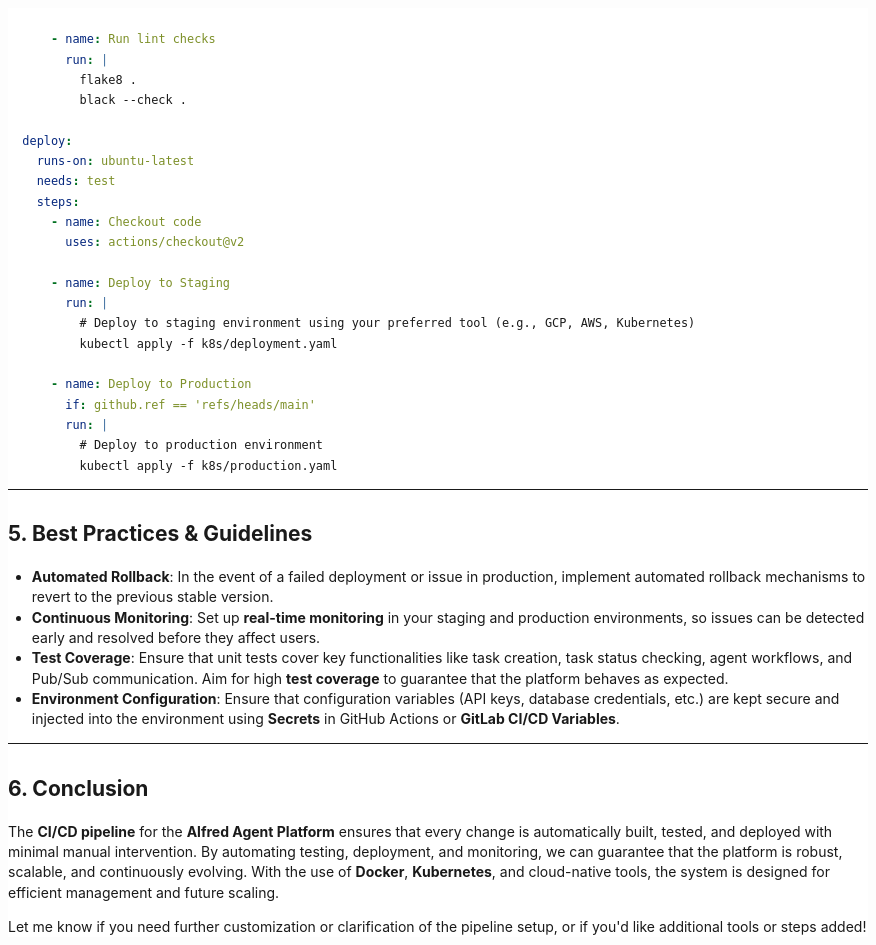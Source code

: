 ```yaml

      - name: Run lint checks
        run: |
          flake8 .
          black --check .

  deploy:
    runs-on: ubuntu-latest
    needs: test
    steps:
      - name: Checkout code
        uses: actions/checkout@v2

      - name: Deploy to Staging
        run: |
          # Deploy to staging environment using your preferred tool (e.g., GCP, AWS, Kubernetes)
          kubectl apply -f k8s/deployment.yaml

      - name: Deploy to Production
        if: github.ref == 'refs/heads/main'
        run: |
          # Deploy to production environment
          kubectl apply -f k8s/production.yaml

```

---

## **5. Best Practices & Guidelines**

- **Automated Rollback**: In the event of a failed deployment or issue in production, implement automated rollback mechanisms to revert to the previous stable version.
- **Continuous Monitoring**: Set up **real-time monitoring** in your staging and production environments, so issues can be detected early and resolved before they affect users.
- **Test Coverage**: Ensure that unit tests cover key functionalities like task creation, task status checking, agent workflows, and Pub/Sub communication. Aim for high **test coverage** to guarantee that the platform behaves as expected.
- **Environment Configuration**: Ensure that configuration variables (API keys, database credentials, etc.) are kept secure and injected into the environment using **Secrets** in GitHub Actions or **GitLab CI/CD Variables**.

---

## **6. Conclusion**

The **CI/CD pipeline** for the **Alfred Agent Platform** ensures that every change is automatically built, tested, and deployed with minimal manual intervention. By automating testing, deployment, and monitoring, we can guarantee that the platform is robust, scalable, and continuously evolving. With the use of **Docker**, **Kubernetes**, and cloud-native tools, the system is designed for efficient management and future scaling.

Let me know if you need further customization or clarification of the pipeline setup, or if you'd like additional tools or steps added!